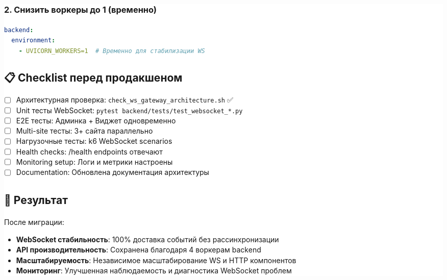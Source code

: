 ### 2. Снизить воркеры до 1 (временно)
```yaml
backend:
  environment:
    - UVICORN_WORKERS=1  # Временно для стабилизации WS
```

## 📋 Checklist перед продакшеном

- [ ] Архитектурная проверка: `check_ws_gateway_architecture.sh` ✅
- [ ] Unit тесты WebSocket: `pytest backend/tests/test_websocket_*.py`
- [ ] E2E тесты: Админка + Виджет одновременно
- [ ] Multi-site тесты: 3+ сайта параллельно
- [ ] Нагрузочные тесты: k6 WebSocket scenarios
- [ ] Health checks: /health endpoints отвечают
- [ ] Monitoring setup: Логи и метрики настроены
- [ ] Documentation: Обновлена документация архитектуры

## 🎉 Результат

После миграции:
- **WebSocket стабильность**: 100% доставка событий без рассинхронизации
- **API производительность**: Сохранена благодаря 4 воркерам backend
- **Масштабируемость**: Независимое масштабирование WS и HTTP компонентов
- **Мониторинг**: Улучшенная наблюдаемость и диагностика WebSocket проблем